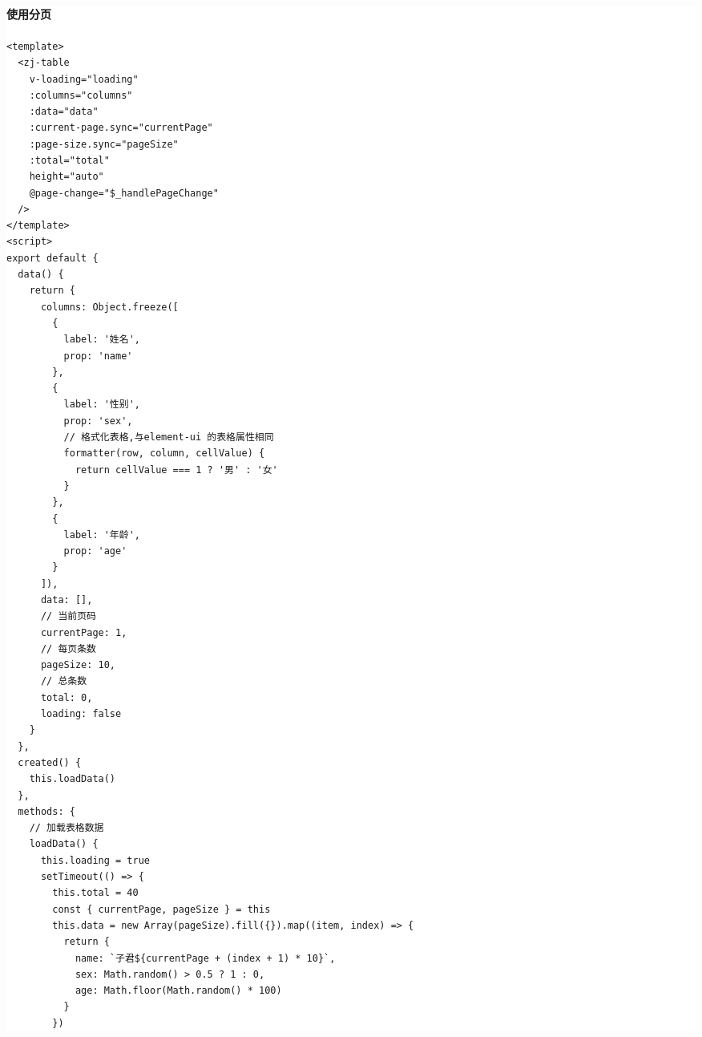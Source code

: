 #### 使用分页
```vue
<template>
  <zj-table
    v-loading="loading"
    :columns="columns"
    :data="data"
    :current-page.sync="currentPage"
    :page-size.sync="pageSize"
    :total="total"
    height="auto"
    @page-change="$_handlePageChange"
  />
</template>
<script>
export default {
  data() {
    return {
      columns: Object.freeze([
        {
          label: '姓名',
          prop: 'name'
        },
        {
          label: '性别',
          prop: 'sex',
          // 格式化表格,与element-ui 的表格属性相同
          formatter(row, column, cellValue) {
            return cellValue === 1 ? '男' : '女'
          }
        },
        {
          label: '年龄',
          prop: 'age'
        }
      ]),
      data: [],
      // 当前页码
      currentPage: 1,
      // 每页条数
      pageSize: 10,
      // 总条数
      total: 0,
      loading: false
    }
  },
  created() {
    this.loadData()
  },
  methods: {
    // 加载表格数据
    loadData() {
      this.loading = true
      setTimeout(() => {
        this.total = 40
        const { currentPage, pageSize } = this
        this.data = new Array(pageSize).fill({}).map((item, index) => {
          return {
            name: `子君${currentPage + (index + 1) * 10}`,
            sex: Math.random() > 0.5 ? 1 : 0,
            age: Math.floor(Math.random() * 100)
          }
        })
```